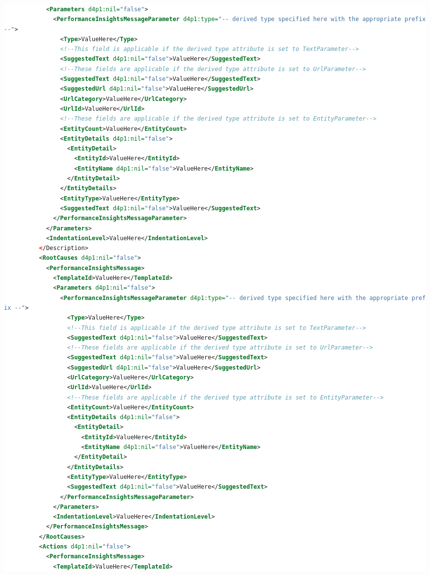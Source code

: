```xml
            <Parameters d4p1:nil="false">
              <PerformanceInsightsMessageParameter d4p1:type="-- derived type specified here with the appropriate prefix --">
                <Type>ValueHere</Type>
                <!--This field is applicable if the derived type attribute is set to TextParameter-->
                <SuggestedText d4p1:nil="false">ValueHere</SuggestedText>
                <!--These fields are applicable if the derived type attribute is set to UrlParameter-->
                <SuggestedText d4p1:nil="false">ValueHere</SuggestedText>
                <SuggestedUrl d4p1:nil="false">ValueHere</SuggestedUrl>
                <UrlCategory>ValueHere</UrlCategory>
                <UrlId>ValueHere</UrlId>
                <!--These fields are applicable if the derived type attribute is set to EntityParameter-->
                <EntityCount>ValueHere</EntityCount>
                <EntityDetails d4p1:nil="false">
                  <EntityDetail>
                    <EntityId>ValueHere</EntityId>
                    <EntityName d4p1:nil="false">ValueHere</EntityName>
                  </EntityDetail>
                </EntityDetails>
                <EntityType>ValueHere</EntityType>
                <SuggestedText d4p1:nil="false">ValueHere</SuggestedText>
              </PerformanceInsightsMessageParameter>
            </Parameters>
            <IndentationLevel>ValueHere</IndentationLevel>
          </Description>
          <RootCauses d4p1:nil="false">
            <PerformanceInsightsMessage>
              <TemplateId>ValueHere</TemplateId>
              <Parameters d4p1:nil="false">
                <PerformanceInsightsMessageParameter d4p1:type="-- derived type specified here with the appropriate prefix --">
                  <Type>ValueHere</Type>
                  <!--This field is applicable if the derived type attribute is set to TextParameter-->
                  <SuggestedText d4p1:nil="false">ValueHere</SuggestedText>
                  <!--These fields are applicable if the derived type attribute is set to UrlParameter-->
                  <SuggestedText d4p1:nil="false">ValueHere</SuggestedText>
                  <SuggestedUrl d4p1:nil="false">ValueHere</SuggestedUrl>
                  <UrlCategory>ValueHere</UrlCategory>
                  <UrlId>ValueHere</UrlId>
                  <!--These fields are applicable if the derived type attribute is set to EntityParameter-->
                  <EntityCount>ValueHere</EntityCount>
                  <EntityDetails d4p1:nil="false">
                    <EntityDetail>
                      <EntityId>ValueHere</EntityId>
                      <EntityName d4p1:nil="false">ValueHere</EntityName>
                    </EntityDetail>
                  </EntityDetails>
                  <EntityType>ValueHere</EntityType>
                  <SuggestedText d4p1:nil="false">ValueHere</SuggestedText>
                </PerformanceInsightsMessageParameter>
              </Parameters>
              <IndentationLevel>ValueHere</IndentationLevel>
            </PerformanceInsightsMessage>
          </RootCauses>
          <Actions d4p1:nil="false">
            <PerformanceInsightsMessage>
              <TemplateId>ValueHere</TemplateId>
```